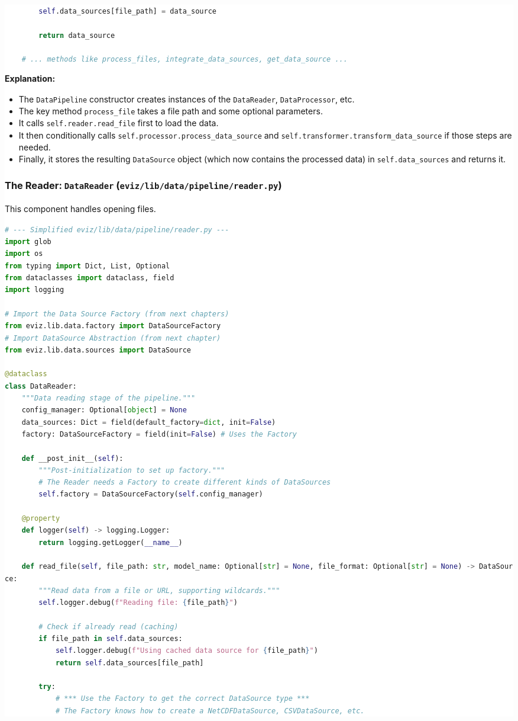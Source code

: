 ```python
        self.data_sources[file_path] = data_source

        return data_source

    # ... methods like process_files, integrate_data_sources, get_data_source ...
```

**Explanation:**

*   The `DataPipeline` constructor creates instances of the `DataReader`, `DataProcessor`, etc.
*   The key method `process_file` takes a file path and some optional parameters.
*   It calls `self.reader.read_file` first to load the data.
*   It then conditionally calls `self.processor.process_data_source` and `self.transformer.transform_data_source` if those steps are needed.
*   Finally, it stores the resulting `DataSource` object (which now contains the processed data) in `self.data_sources` and returns it.

### The Reader: `DataReader` (`eviz/lib/data/pipeline/reader.py`)

This component handles opening files.

```python
# --- Simplified eviz/lib/data/pipeline/reader.py ---
import glob
import os
from typing import Dict, List, Optional
from dataclasses import dataclass, field
import logging

# Import the Data Source Factory (from next chapters)
from eviz.lib.data.factory import DataSourceFactory
# Import DataSource Abstraction (from next chapter)
from eviz.lib.data.sources import DataSource

@dataclass
class DataReader:
    """Data reading stage of the pipeline."""
    config_manager: Optional[object] = None
    data_sources: Dict = field(default_factory=dict, init=False)
    factory: DataSourceFactory = field(init=False) # Uses the Factory

    def __post_init__(self):
        """Post-initialization to set up factory."""
        # The Reader needs a Factory to create different kinds of DataSources
        self.factory = DataSourceFactory(self.config_manager)

    @property
    def logger(self) -> logging.Logger:
        return logging.getLogger(__name__)

    def read_file(self, file_path: str, model_name: Optional[str] = None, file_format: Optional[str] = None) -> DataSource:
        """Read data from a file or URL, supporting wildcards."""
        self.logger.debug(f"Reading file: {file_path}")

        # Check if already read (caching)
        if file_path in self.data_sources:
            self.logger.debug(f"Using cached data source for {file_path}")
            return self.data_sources[file_path]

        try:
            # *** Use the Factory to get the correct DataSource type ***
            # The Factory knows how to create a NetCDFDataSource, CSVDataSource, etc.
```
